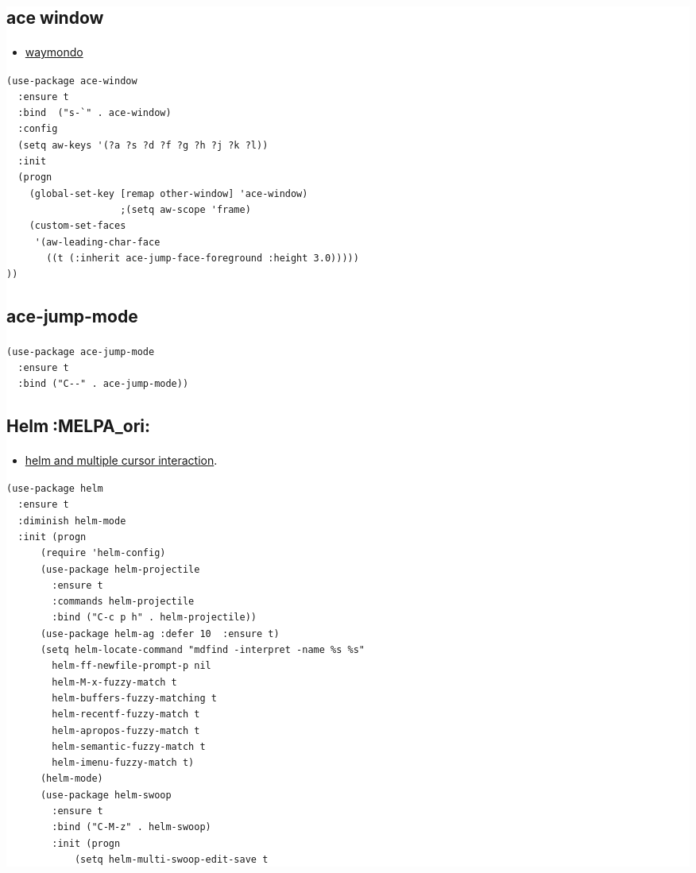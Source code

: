
<a id="orgd23b343"></a>

## ace window

-   [waymondo](https://github.com/waymondo/hemacs/blob/master/init.el)

```emacs-lisp
(use-package ace-window
  :ensure t
  :bind  ("s-`" . ace-window)
  :config
  (setq aw-keys '(?a ?s ?d ?f ?g ?h ?j ?k ?l))
  :init
  (progn
    (global-set-key [remap other-window] 'ace-window)
					;(setq aw-scope 'frame)
    (custom-set-faces
     '(aw-leading-char-face
       ((t (:inherit ace-jump-face-foreground :height 3.0)))))
))
```


<a id="orga601633"></a>

## ace-jump-mode

```
(use-package ace-jump-mode
  :ensure t
  :bind ("C--" . ace-jump-mode))
```


<a id="orgc6395b7"></a>

## Helm     :MELPA_ori:

-   [helm and multiple cursor interaction](http://emacs.readthedocs.io/en/latest/completion_and_selection.html).

```
(use-package helm
  :ensure t
  :diminish helm-mode
  :init (progn
	  (require 'helm-config)
	  (use-package helm-projectile
	    :ensure t
	    :commands helm-projectile
	    :bind ("C-c p h" . helm-projectile))
	  (use-package helm-ag :defer 10  :ensure t)
	  (setq helm-locate-command "mdfind -interpret -name %s %s"
		helm-ff-newfile-prompt-p nil
		helm-M-x-fuzzy-match t
		helm-buffers-fuzzy-matching t
		helm-recentf-fuzzy-match t
		helm-apropos-fuzzy-match t
		helm-semantic-fuzzy-match t
		helm-imenu-fuzzy-match t)
	  (helm-mode)
	  (use-package helm-swoop
	    :ensure t
	    :bind ("C-M-z" . helm-swoop)
	    :init (progn
		    (setq helm-multi-swoop-edit-save t
```